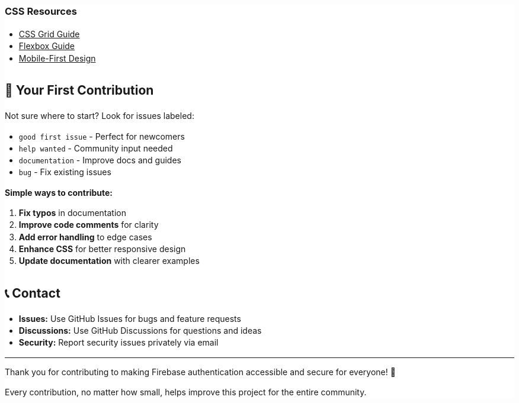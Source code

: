 ### CSS Resources

- [CSS Grid Guide](https://css-tricks.com/snippets/css/complete-guide-grid/)
- [Flexbox Guide](https://css-tricks.com/snippets/css/a-guide-to-flexbox/)
- [Mobile-First Design](https://css-tricks.com/logic-in-media-queries/)

## 🎉 Your First Contribution

Not sure where to start? Look for issues labeled:

- `good first issue` - Perfect for newcomers
- `help wanted` - Community input needed
- `documentation` - Improve docs and guides
- `bug` - Fix existing issues

**Simple ways to contribute:**

1. **Fix typos** in documentation
2. **Improve code comments** for clarity
3. **Add error handling** to edge cases
4. **Enhance CSS** for better responsive design
5. **Update documentation** with clearer examples

## 📞 Contact

- **Issues:** Use GitHub Issues for bugs and feature requests
- **Discussions:** Use GitHub Discussions for questions and ideas
- **Security:** Report security issues privately via email

---

Thank you for contributing to making Firebase authentication accessible and secure for everyone! 🚀

Every contribution, no matter how small, helps improve this project for the entire community.
